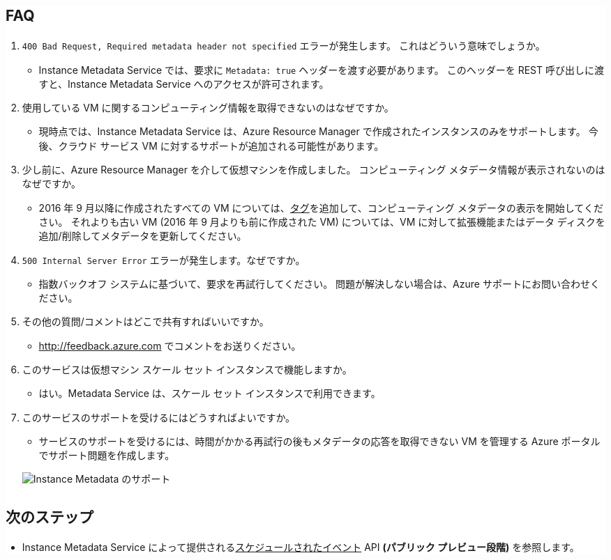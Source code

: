 
## <a name="faq"></a>FAQ
1. `400 Bad Request, Required metadata header not specified` エラーが発生します。 これはどういう意味でしょうか。
   * Instance Metadata Service では、要求に `Metadata: true` ヘッダーを渡す必要があります。 このヘッダーを REST 呼び出しに渡すと、Instance Metadata Service へのアクセスが許可されます。 
2. 使用している VM に関するコンピューティング情報を取得できないのはなぜですか。
   * 現時点では、Instance Metadata Service は、Azure Resource Manager で作成されたインスタンスのみをサポートします。 今後、クラウド サービス VM に対するサポートが追加される可能性があります。
3. 少し前に、Azure Resource Manager を介して仮想マシンを作成しました。 コンピューティング メタデータ情報が表示されないのはなぜですか。
   * 2016 年 9 月以降に作成されたすべての VM については、[タグ](../../azure-resource-manager/resource-group-using-tags.md)を追加して、コンピューティング メタデータの表示を開始してください。 それよりも古い VM (2016 年 9 月よりも前に作成された VM) については、VM に対して拡張機能またはデータ ディスクを追加/削除してメタデータを更新してください。
4. `500 Internal Server Error` エラーが発生します。なぜですか。
   * 指数バックオフ システムに基づいて、要求を再試行してください。 問題が解決しない場合は、Azure サポートにお問い合わせください。
5. その他の質問/コメントはどこで共有すればいいですか。
   * http://feedback.azure.com でコメントをお送りください。
7. このサービスは仮想マシン スケール セット インスタンスで機能しますか。
   * はい。Metadata Service は、スケール セット インスタンスで利用できます。 
6. このサービスのサポートを受けるにはどうすればよいですか。
   * サービスのサポートを受けるには、時間がかかる再試行の後もメタデータの応答を取得できない VM を管理する Azure ポータルでサポート問題を作成します。 

   ![Instance Metadata のサポート](./media/instance-metadata-service/InstanceMetadata-support.png)
    
## <a name="next-steps"></a>次のステップ

- Instance Metadata Service によって提供される[スケジュールされたイベント](scheduled-events.md) API **(パブリック プレビュー段階)** を参照します。
